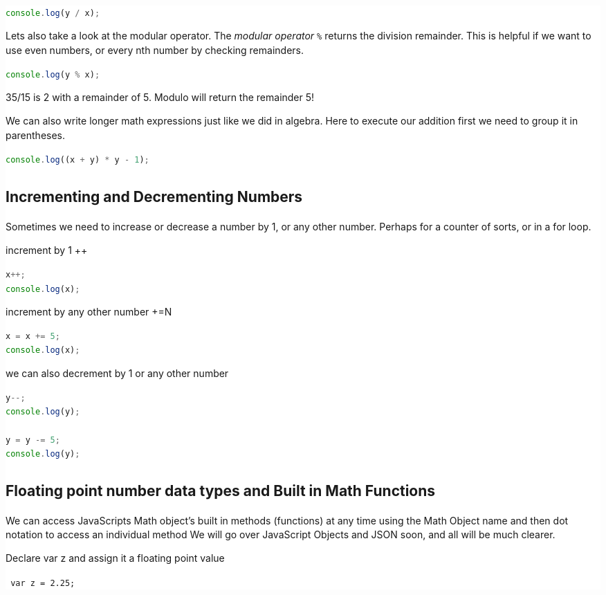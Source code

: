 ```js
console.log(y / x);
```

Lets also take a look at the modular operator. The _modular operator_ `%` returns the division remainder. This is helpful if we want to use even numbers, or every nth number by checking remainders.

```js
console.log(y % x);
```

35/15 is 2 with a remainder of 5. Modulo will return the remainder 5!

We can also write longer math expressions just like we did in algebra. Here to execute our addition first we need to group it in parentheses.

```js
console.log((x + y) * y - 1);
```

## Incrementing and Decrementing Numbers

Sometimes we need to increase or decrease a number by 1, or any other number. Perhaps for a counter of sorts, or in a for loop.

increment by 1 ++

```js
x++;
console.log(x);
```

increment by any other number +=N

```js
x = x += 5;
console.log(x);
```

we can also decrement by 1 or any other number

```js
y--;
console.log(y);

y = y -= 5;
console.log(y);
```
## Floating point number data types and Built in Math Functions

We can access JavaScripts Math object’s built in methods (functions) at any time using the Math Object name and then dot notation to access an individual method We will go over JavaScript Objects and JSON soon, and all will be much clearer.

Declare var z and assign it a floating point value

```
 var z = 2.25;
```
